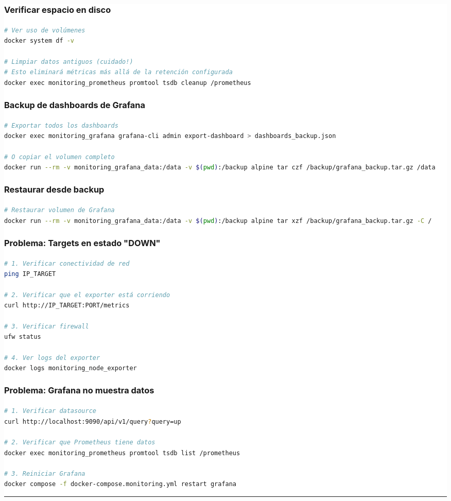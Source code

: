 ### Verificar espacio en disco

```bash
# Ver uso de volúmenes
docker system df -v

# Limpiar datos antiguos (cuidado!)
# Esto eliminará métricas más allá de la retención configurada
docker exec monitoring_prometheus promtool tsdb cleanup /prometheus
```

### Backup de dashboards de Grafana

```bash
# Exportar todos los dashboards
docker exec monitoring_grafana grafana-cli admin export-dashboard > dashboards_backup.json

# O copiar el volumen completo
docker run --rm -v monitoring_grafana_data:/data -v $(pwd):/backup alpine tar czf /backup/grafana_backup.tar.gz /data
```

### Restaurar desde backup

```bash
# Restaurar volumen de Grafana
docker run --rm -v monitoring_grafana_data:/data -v $(pwd):/backup alpine tar xzf /backup/grafana_backup.tar.gz -C /
```

### Problema: Targets en estado "DOWN"

```bash
# 1. Verificar conectividad de red
ping IP_TARGET

# 2. Verificar que el exporter está corriendo
curl http://IP_TARGET:PORT/metrics

# 3. Verificar firewall
ufw status

# 4. Ver logs del exporter
docker logs monitoring_node_exporter
```

### Problema: Grafana no muestra datos

```bash
# 1. Verificar datasource
curl http://localhost:9090/api/v1/query?query=up

# 2. Verificar que Prometheus tiene datos
docker exec monitoring_prometheus promtool tsdb list /prometheus

# 3. Reiniciar Grafana
docker compose -f docker-compose.monitoring.yml restart grafana
```

---